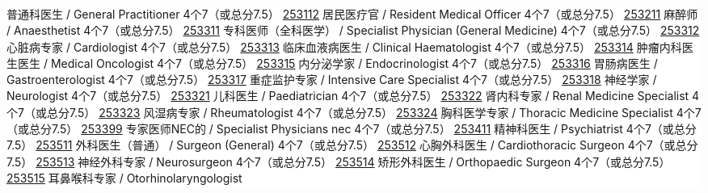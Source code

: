 <td>普通科医生 / General Practitioner</td>
<td>4个7（或总分7.5）</td>
<tr><td><a href="http://bbs.fcgvisa.com/t/1434" target="_blank">253112</a></td>
<td>居民医疗官 / Resident Medical Officer</td>
<td>4个7（或总分7.5）</td>
<tr><td><a href="http://bbs.fcgvisa.com/t/1432" target="_blank">253211</a></td>
<td>麻醉师 / Anaesthetist</td>
<td>4个7（或总分7.5）</td>
<tr><td><a href="http://bbs.fcgvisa.com/t/1431" target="_blank">253311</a></td>
<td>专科医师（全科医学） / Specialist Physician (General Medicine)</td>
<td>4个7（或总分7.5）</td>
<tr><td><a href="http://bbs.fcgvisa.com/t/1430" target="_blank">253312</a></td>
<td>心脏病专家 / Cardiologist</td>
<td>4个7（或总分7.5）</td>
<tr><td><a href="http://bbs.fcgvisa.com/t/1429" target="_blank">253313</a></td>
<td>临床血液病医生 / Clinical Haematologist</td>
<td>4个7（或总分7.5）</td>
<tr><td><a href="http://bbs.fcgvisa.com/t/1428" target="_blank">253314</a></td>
<td>肿瘤内科医生医生 / Medical Oncologist</td>
<td>4个7（或总分7.5）</td>
<tr><td><a href="http://bbs.fcgvisa.com/t/1427" target="_blank">253315</a></td>
<td>内分泌学家 / Endocrinologist</td>
<td>4个7（或总分7.5）</td>
<tr><td><a href="http://bbs.fcgvisa.com/t/1426" target="_blank">253316</a></td>
<td>胃肠病医生 / Gastroenterologist</td>
<td>4个7（或总分7.5）</td>
<tr><td><a href="http://bbs.fcgvisa.com/t/1425" target="_blank">253317</a></td>
<td>重症监护专家 / Intensive Care Specialist</td>
<td>4个7（或总分7.5）</td>
<tr><td><a href="http://bbs.fcgvisa.com/t/1424" target="_blank">253318</a></td>
<td>神经学家 / Neurologist</td>
<td>4个7（或总分7.5）</td>
<tr><td><a href="http://bbs.fcgvisa.com/t/1423" target="_blank">253321</a></td>
<td>儿科医生 / Paediatrician</td>
<td>4个7（或总分7.5）</td>
<tr><td><a href="http://bbs.fcgvisa.com/t/1422" target="_blank">253322</a></td>
<td>肾内科专家 / Renal Medicine Specialist</td>
<td>4个7（或总分7.5）</td>
<tr><td><a href="http://bbs.fcgvisa.com/t/1421" target="_blank">253323</a></td>
<td>风湿病专家 / Rheumatologist</td>
<td>4个7（或总分7.5）</td>
<tr><td><a href="http://bbs.fcgvisa.com/t/1420" target="_blank">253324</a></td>
<td>胸科医学专家 / Thoracic Medicine Specialist</td>
<td>4个7（或总分7.5）</td>
<tr><td><a href="http://bbs.fcgvisa.com/t/1419" target="_blank">253399</a></td>
<td>专家医师NEC的 / Specialist Physicians nec</td>
<td>4个7（或总分7.5）</td>
<tr><td><a href="http://bbs.fcgvisa.com/t/1418" target="_blank">253411</a></td>
<td>精神科医生 / Psychiatrist</td>
<td>4个7（或总分7.5）</td>
<tr><td><a href="http://bbs.fcgvisa.com/t/1416" target="_blank">253511</a></td>
<td>外科医生（普通） / Surgeon (General)</td>
<td>4个7（或总分7.5）</td>
<tr><td><a href="http://bbs.fcgvisa.com/t/1415" target="_blank">253512</a></td>
<td>心胸外科医生 / Cardiothoracic Surgeon</td>
<td>4个7（或总分7.5）</td>
<tr><td><a href="http://bbs.fcgvisa.com/t/1414" target="_blank">253513</a></td>
<td>神经外科专家 / Neurosurgeon</td>
<td>4个7（或总分7.5）</td>
<tr><td><a href="http://bbs.fcgvisa.com/t/1413" target="_blank">253514</a></td>
<td>矫形外科医生 / Orthopaedic Surgeon</td>
<td>4个7（或总分7.5）</td>
<tr><td><a href="http://bbs.fcgvisa.com/t/1411" target="_blank">253515</a></td>
<td>耳鼻喉科专家 / Otorhinolaryngologist</td>